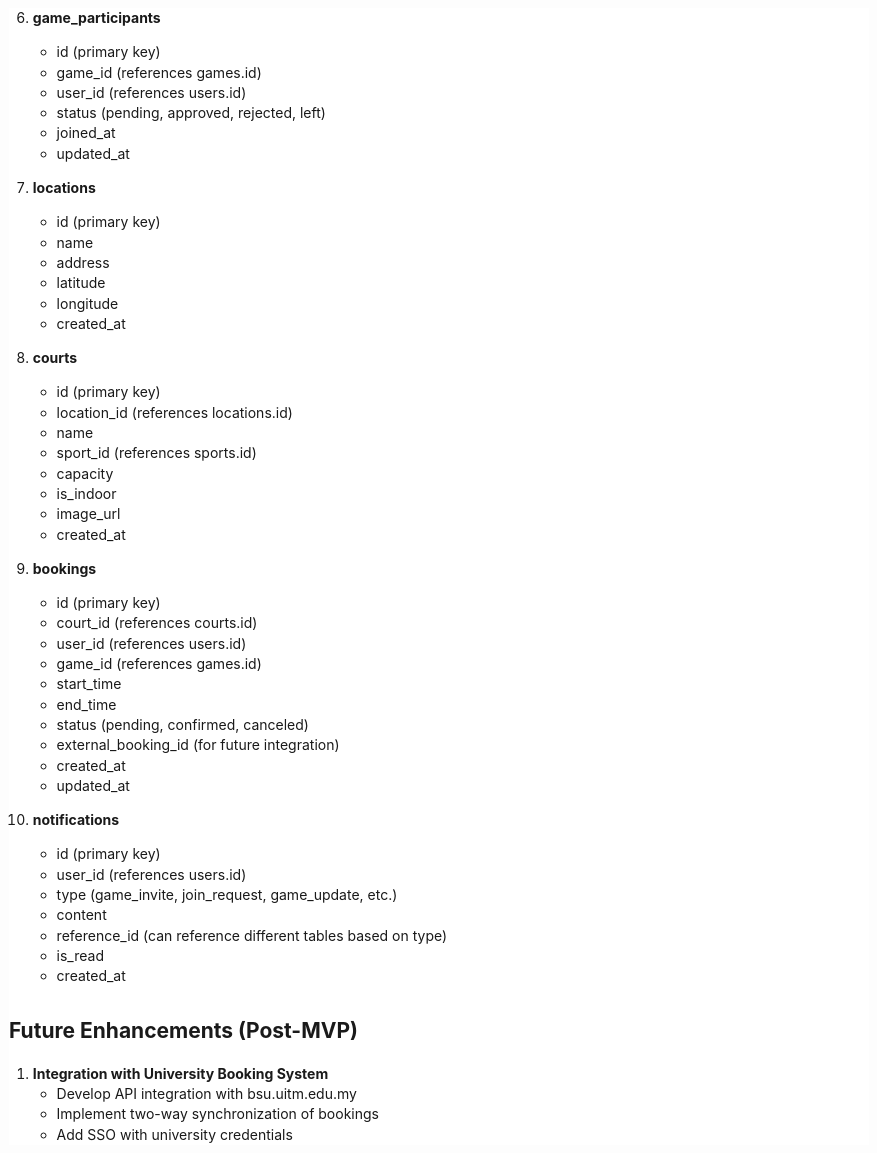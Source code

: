 6. **game_participants**
   - id (primary key)
   - game_id (references games.id)
   - user_id (references users.id)
   - status (pending, approved, rejected, left)
   - joined_at
   - updated_at

7. **locations**
   - id (primary key)
   - name
   - address
   - latitude
   - longitude
   - created_at

8. **courts**
   - id (primary key)
   - location_id (references locations.id)
   - name
   - sport_id (references sports.id)
   - capacity
   - is_indoor
   - image_url
   - created_at

9. **bookings**
   - id (primary key)
   - court_id (references courts.id)
   - user_id (references users.id)
   - game_id (references games.id)
   - start_time
   - end_time
   - status (pending, confirmed, canceled)
   - external_booking_id (for future integration)
   - created_at
   - updated_at

10. **notifications**
    - id (primary key)
    - user_id (references users.id)
    - type (game_invite, join_request, game_update, etc.)
    - content
    - reference_id (can reference different tables based on type)
    - is_read
    - created_at

## Future Enhancements (Post-MVP)

1. **Integration with University Booking System**
   - Develop API integration with bsu.uitm.edu.my
   - Implement two-way synchronization of bookings
   - Add SSO with university credentials
